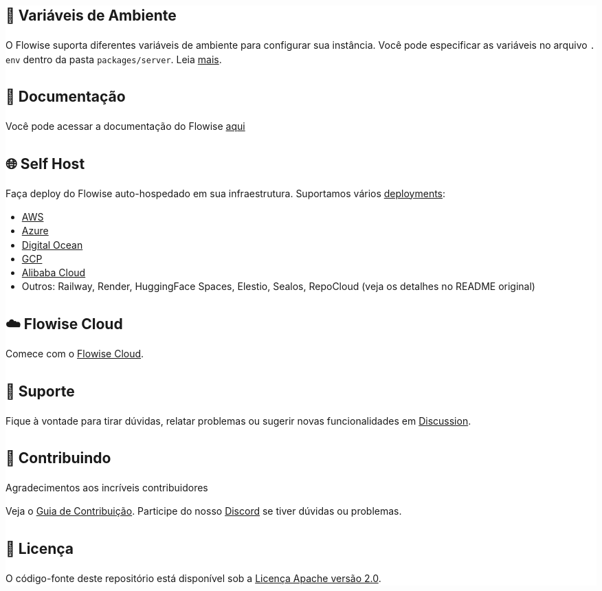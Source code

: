 ## 🌱 Variáveis de Ambiente

O Flowise suporta diferentes variáveis de ambiente para configurar sua instância. Você pode especificar as variáveis no arquivo `.env` dentro da pasta `packages/server`. Leia [mais](https://github.com/FlowiseAI/Flowise/blob/main/docs/configuration/environment-variables.md).

## 📖 Documentação

Você pode acessar a documentação do Flowise [aqui](https://docs.flowiseai.com/)

## 🌐 Self Host

Faça deploy do Flowise auto-hospedado em sua infraestrutura. Suportamos vários [deployments](https://docs.flowiseai.com/configuration/deployment):

- [AWS](https://docs.flowiseai.com/configuration/deployment/aws)
- [Azure](https://docs.flowiseai.com/configuration/deployment/azure)
- [Digital Ocean](https://docs.flowiseai.com/configuration/deployment/digital-ocean)
- [GCP](https://docs.flowiseai.com/configuration/deployment/gcp)
- [Alibaba Cloud](https://computenest.console.aliyun.com/service/instance/create/default?type=user&ServiceName=Flowise社区版)
- Outros: Railway, Render, HuggingFace Spaces, Elestio, Sealos, RepoCloud (veja os detalhes no README original)

## ☁️ Flowise Cloud

Comece com o [Flowise Cloud](https://flowiseai.com/).

## 🙋 Suporte

Fique à vontade para tirar dúvidas, relatar problemas ou sugerir novas funcionalidades em [Discussion](https://github.com/FlowiseAI/Flowise/discussions).

## 🙌 Contribuindo

Agradecimentos aos incríveis contribuidores

Veja o [Guia de Contribuição](CONTRIBUTING.md). Participe do nosso [Discord](https://discord.gg/jbaHfsRVBW) se tiver dúvidas ou problemas.

## 📄 Licença

O código-fonte deste repositório está disponível sob a [Licença Apache versão 2.0](LICENSE.md).